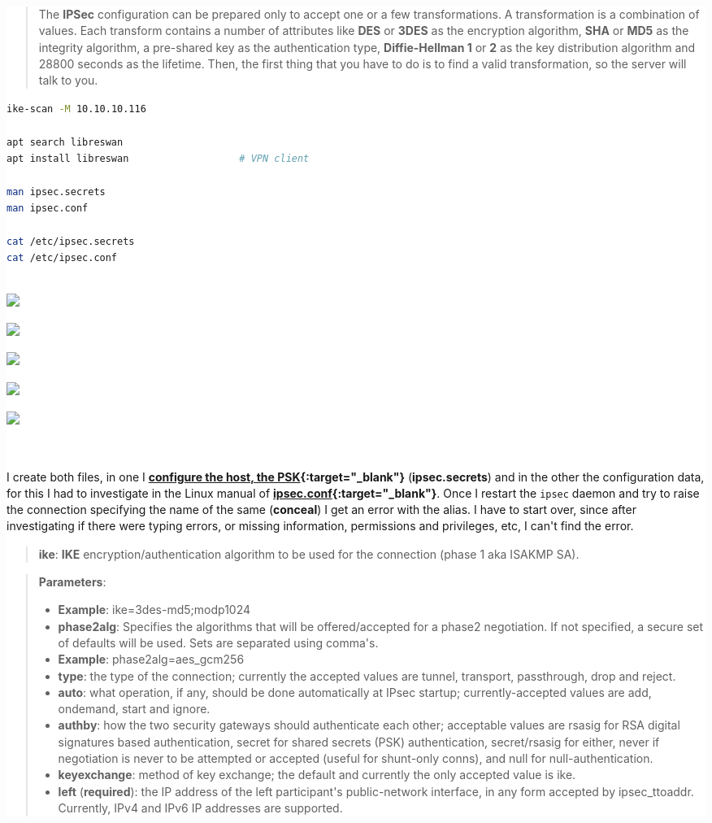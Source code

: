 > The **IPSec** configuration can be prepared only to accept one or a few transformations. A transformation is a combination of values. Each transform contains a number of attributes like **DES** or **3DES** as the encryption algorithm, **SHA** or **MD5** as the integrity algorithm, a pre-shared key as the authentication type, **Diffie-Hellman 1** or **2** as the key distribution algorithm and 28800 seconds as the lifetime. Then, the first thing that you have to do is to find a valid transformation, so the server will talk to you.

```bash
ike-scan -M 10.10.10.116

apt search libreswan
apt install libreswan                   # VPN client

man ipsec.secrets
man ipsec.conf

cat /etc/ipsec.secrets
cat /etc/ipsec.conf
```

<br />
<img src="{{ site.img_path }}/conceal_writeup/Conceal_09.png" width="100%" style="margin: 0 auto;display: block; max-width: 900px;">
<br />
<img src="{{ site.img_path }}/conceal_writeup/Conceal_10.png" width="100%" style="margin: 0 auto;display: block; max-width: 900px;">
<br />
<img src="{{ site.img_path }}/conceal_writeup/Conceal_11.png" width="100%" style="margin: 0 auto;display: block; max-width: 900px;">
<br />
<img src="{{ site.img_path }}/conceal_writeup/Conceal_12.png" width="100%" style="margin: 0 auto;display: block; max-width: 900px;">
<br />
<img src="{{ site.img_path }}/conceal_writeup/Conceal_13.png" width="100%" style="margin: 0 auto;display: block; max-width: 900px;">
<br /><br />

I create both files, in one I **[configure the host, the PSK](https://www.systutorials.com/docs/linux/man/5-ipsec.secrets/){:target="_blank"}** (**ipsec.secrets**) and in the other the configuration data, for this I had to investigate in the Linux manual of **[ipsec.conf](https://www.systutorials.com/docs/linux/man/5-ipsec.conf/){:target="_blank"}**. Once I restart the `ipsec` daemon and try to raise the connection specifying the name of the same (**conceal**) I get an error with the alias. I have to start over, since after investigating if there were typing errors, or missing information, permissions and privileges, etc, I can't find the error.

> **ike**: **IKE** encryption/authentication algorithm to be used for the connection (phase 1 aka ISAKMP SA).

> **Parameters**:
> - **Example**: ike=3des-md5;modp1024
> - **phase2alg**: Specifies the algorithms that will be offered/accepted for a phase2 negotiation. If not specified, a secure set of defaults will be used. Sets are separated using comma's. 
> - **Example**: phase2alg=aes_gcm256
> - **type**: the type of the connection; currently the accepted values are tunnel, transport, passthrough, drop and reject.
> - **auto**: what operation, if any, should be done automatically at IPsec startup; currently-accepted values are add, ondemand, start and ignore.
> - **authby**: how the two security gateways should authenticate each other; acceptable values are rsasig for RSA digital signatures based authentication, secret for shared secrets (PSK) authentication, secret/rsasig for either, never if negotiation is never to be attempted or accepted (useful for shunt-only conns), and null for null-authentication.
> - **keyexchange**: method of key exchange; the default and currently the only accepted value is ike.
> - **left** (**required**): the IP address of the left participant's public-network interface, in any form accepted by ipsec_ttoaddr. Currently, IPv4 and IPv6 IP addresses are supported.
 
